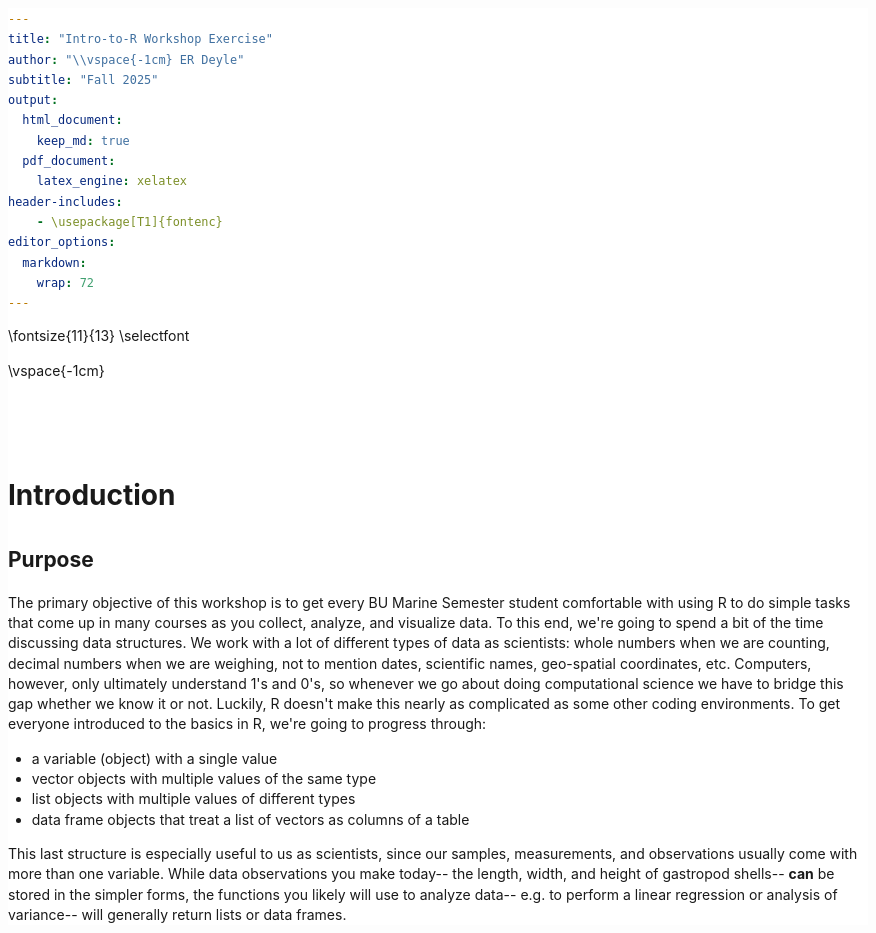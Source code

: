 ```yaml
---
title: "Intro-to-R Workshop Exercise"
author: "\\vspace{-1cm} ER Deyle"
subtitle: "Fall 2025"
output:
  html_document:
    keep_md: true
  pdf_document: 
    latex_engine: xelatex
header-includes:
    - \usepackage[T1]{fontenc}
editor_options:
  markdown:
    wrap: 72
---
```


\fontsize{11}{13}
\selectfont

\vspace{-1cm}



<br>
<br>

# Introduction
## Purpose

The primary objective of this workshop is to get every BU Marine
Semester student comfortable with using R to do simple tasks that come
up in many courses as you collect, analyze, and visualize data. To this
end, we're going to spend a bit of the time discussing data structures. We work
with a lot of different types of data as scientists: whole numbers when we are
counting, decimal numbers when we are weighing, not to mention dates, 
scientific names, geo-spatial coordinates, etc. Computers, however, only
ultimately understand 1's and 0's, so whenever we go about doing computational
science we have to bridge this gap whether we know it or not. Luckily, R doesn't
make this nearly as complicated as some other coding environments. To
get everyone introduced to the basics in R, we're going to progress through:

-   a variable (object) with a single value
-   vector objects with multiple values of the same type
-   list objects with multiple values of different types
-   data frame objects that treat a list of vectors as columns of a table

This last structure is especially useful to us as scientists, since our samples,
measurements, and observations usually come with more than one variable. 
While data observations you make today-- the length, width, and
height of gastropod shells-- **can** be stored in the simpler forms, the
functions you likely will use to analyze data-- e.g. to perform a linear
regression or analysis of variance-- will generally return lists or data
frames.
